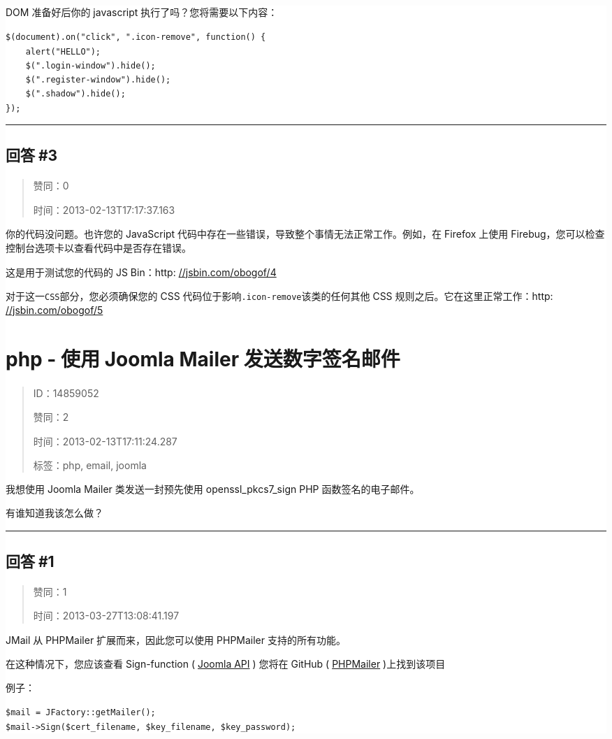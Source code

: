 DOM 准备好后你的 javascript 执行了吗？您将需要以下内容：

```
$(document).on("click", ".icon-remove", function() {
    alert("HELLO");
    $(".login-window").hide();
    $(".register-window").hide();
    $(".shadow").hide();
}); 
```

* * *

## 回答 #3

> 赞同：0
> 
> 时间：2013-02-13T17:17:37.163

你的代码没问题。也许您的 JavaScript 代码中存在一些错误，导致整个事情无法正常工作。例如，在 Firefox 上使用 Firebug，您可以检查控制台选项卡以查看代码中是否存在错误。

这是用于测试您的代码的 JS Bin：http: [//jsbin.com/obogof/4](http://jsbin.com/obogof/4)

对于这一`CSS`部分，您必须确保您的 CSS 代码位于影响`.icon-remove`该类的任何其他 CSS 规则之后。它在这里正常工作：http: [//jsbin.com/obogof/5](http://jsbin.com/obogof/5)

# php - 使用 Joomla Mailer 发送数字签名邮件

> ID：14859052
> 
> 赞同：2
> 
> 时间：2013-02-13T17:11:24.287
> 
> 标签：php, email, joomla

我想使用 Joomla Mailer 类发送一封预先使用 openssl_pkcs7_sign PHP 函数签名的电子邮件。

有谁知道我该怎么做？

* * *

## 回答 #1

> 赞同：1
> 
> 时间：2013-03-27T13:08:41.197

JMail 从 PHPMailer 扩展而来，因此您可以使用 PHPMailer 支持的所有功能。

在这种情况下，您应该查看 Sign-function ( [Joomla API](http://api.joomla.org/PHPMailer/PHPMailer.html#Sign) ) 您将在 GitHub ( [PHPMailer](https://github.com/Synchro/PHPMailer) )上找到该项目

例子：

```
$mail = JFactory::getMailer();
$mail->Sign($cert_filename, $key_filename, $key_password); 
```
